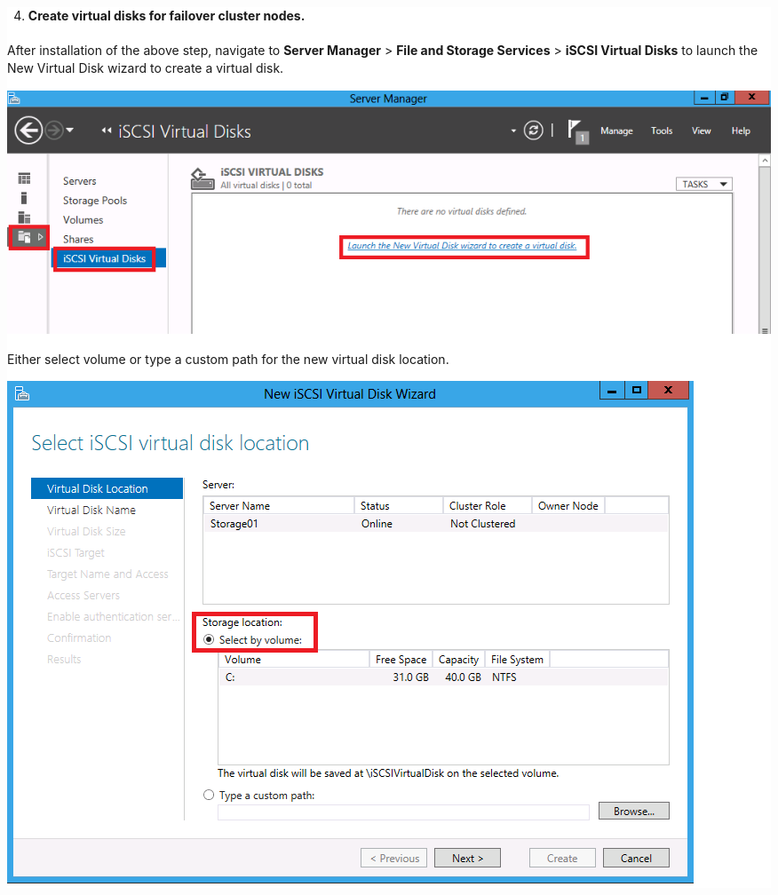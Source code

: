 4.  #### Create virtual disks for failover cluster nodes.

After installation of the above step, navigate to **Server Manager** &gt; **File and Storage Services** &gt; **iSCSI Virtual Disks** to launch the New Virtual Disk wizard to create a virtual disk.

![](./media/image88.png)

Either select volume or type a custom path for the new virtual disk location.

![](./media/image89.png)
